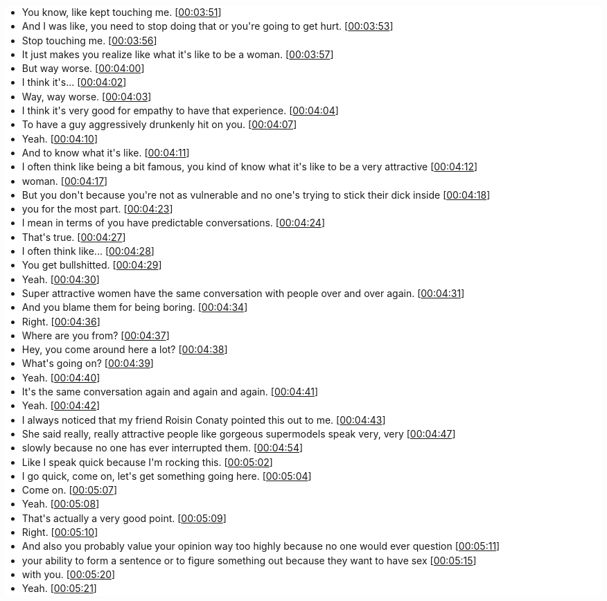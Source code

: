 *  You know, like kept touching me. [[00:03:51](https://www.youtube.com/watch?v=r63cwSWbFME&t=231.5s)]
*  And I was like, you need to stop doing that or you're going to get hurt. [[00:03:53](https://www.youtube.com/watch?v=r63cwSWbFME&t=233.29999999999998s)]
*  Stop touching me. [[00:03:56](https://www.youtube.com/watch?v=r63cwSWbFME&t=236.57999999999998s)]
*  It just makes you realize like what it's like to be a woman. [[00:03:57](https://www.youtube.com/watch?v=r63cwSWbFME&t=237.57999999999998s)]
*  But way worse. [[00:04:00](https://www.youtube.com/watch?v=r63cwSWbFME&t=240.85999999999999s)]
*  I think it's... [[00:04:02](https://www.youtube.com/watch?v=r63cwSWbFME&t=242.1s)]
*  Way, way worse. [[00:04:03](https://www.youtube.com/watch?v=r63cwSWbFME&t=243.1s)]
*  I think it's very good for empathy to have that experience. [[00:04:04](https://www.youtube.com/watch?v=r63cwSWbFME&t=244.1s)]
*  To have a guy aggressively drunkenly hit on you. [[00:04:07](https://www.youtube.com/watch?v=r63cwSWbFME&t=247.78s)]
*  Yeah. [[00:04:10](https://www.youtube.com/watch?v=r63cwSWbFME&t=250.62s)]
*  And to know what it's like. [[00:04:11](https://www.youtube.com/watch?v=r63cwSWbFME&t=251.62s)]
*  I often think like being a bit famous, you kind of know what it's like to be a very attractive [[00:04:12](https://www.youtube.com/watch?v=r63cwSWbFME&t=252.62s)]
*  woman. [[00:04:17](https://www.youtube.com/watch?v=r63cwSWbFME&t=257.38s)]
*  But you don't because you're not as vulnerable and no one's trying to stick their dick inside [[00:04:18](https://www.youtube.com/watch?v=r63cwSWbFME&t=258.78s)]
*  you for the most part. [[00:04:23](https://www.youtube.com/watch?v=r63cwSWbFME&t=263.06s)]
*  I mean in terms of you have predictable conversations. [[00:04:24](https://www.youtube.com/watch?v=r63cwSWbFME&t=264.06s)]
*  That's true. [[00:04:27](https://www.youtube.com/watch?v=r63cwSWbFME&t=267.58s)]
*  I often think like... [[00:04:28](https://www.youtube.com/watch?v=r63cwSWbFME&t=268.58s)]
*  You get bullshitted. [[00:04:29](https://www.youtube.com/watch?v=r63cwSWbFME&t=269.58s)]
*  Yeah. [[00:04:30](https://www.youtube.com/watch?v=r63cwSWbFME&t=270.58s)]
*  Super attractive women have the same conversation with people over and over again. [[00:04:31](https://www.youtube.com/watch?v=r63cwSWbFME&t=271.58s)]
*  And you blame them for being boring. [[00:04:34](https://www.youtube.com/watch?v=r63cwSWbFME&t=274.34s)]
*  Right. [[00:04:36](https://www.youtube.com/watch?v=r63cwSWbFME&t=276.1s)]
*  Where are you from? [[00:04:37](https://www.youtube.com/watch?v=r63cwSWbFME&t=277.1s)]
*  Hey, you come around here a lot? [[00:04:38](https://www.youtube.com/watch?v=r63cwSWbFME&t=278.1s)]
*  What's going on? [[00:04:39](https://www.youtube.com/watch?v=r63cwSWbFME&t=279.1s)]
*  Yeah. [[00:04:40](https://www.youtube.com/watch?v=r63cwSWbFME&t=280.1s)]
*  It's the same conversation again and again and again. [[00:04:41](https://www.youtube.com/watch?v=r63cwSWbFME&t=281.1s)]
*  Yeah. [[00:04:42](https://www.youtube.com/watch?v=r63cwSWbFME&t=282.98s)]
*  I always noticed that my friend Roisin Conaty pointed this out to me. [[00:04:43](https://www.youtube.com/watch?v=r63cwSWbFME&t=283.98s)]
*  She said really, really attractive people like gorgeous supermodels speak very, very [[00:04:47](https://www.youtube.com/watch?v=r63cwSWbFME&t=287.22s)]
*  slowly because no one has ever interrupted them. [[00:04:54](https://www.youtube.com/watch?v=r63cwSWbFME&t=294.1s)]
*  Like I speak quick because I'm rocking this. [[00:05:02](https://www.youtube.com/watch?v=r63cwSWbFME&t=302.3s)]
*  I go quick, come on, let's get something going here. [[00:05:04](https://www.youtube.com/watch?v=r63cwSWbFME&t=304.78000000000003s)]
*  Come on. [[00:05:07](https://www.youtube.com/watch?v=r63cwSWbFME&t=307.38000000000005s)]
*  Yeah. [[00:05:08](https://www.youtube.com/watch?v=r63cwSWbFME&t=308.38000000000005s)]
*  That's actually a very good point. [[00:05:09](https://www.youtube.com/watch?v=r63cwSWbFME&t=309.38000000000005s)]
*  Right. [[00:05:10](https://www.youtube.com/watch?v=r63cwSWbFME&t=310.38000000000005s)]
*  And also you probably value your opinion way too highly because no one would ever question [[00:05:11](https://www.youtube.com/watch?v=r63cwSWbFME&t=311.38000000000005s)]
*  your ability to form a sentence or to figure something out because they want to have sex [[00:05:15](https://www.youtube.com/watch?v=r63cwSWbFME&t=315.74s)]
*  with you. [[00:05:20](https://www.youtube.com/watch?v=r63cwSWbFME&t=320.34s)]
*  Yeah. [[00:05:21](https://www.youtube.com/watch?v=r63cwSWbFME&t=321.34s)]